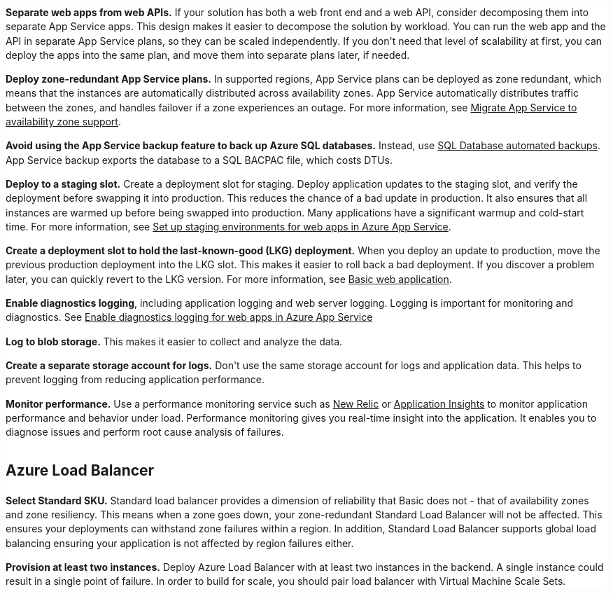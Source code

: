 **Separate web apps from web APIs.** If your solution has both a web front end and a web API, consider decomposing them into separate App Service apps. This design makes it easier to decompose the solution by workload. You can run the web app and the API in separate App Service plans, so they can be scaled independently. If you don't need that level of scalability at first, you can deploy the apps into the same plan, and move them into separate plans later, if needed.

**Deploy zone-redundant App Service plans.** In supported regions, App Service plans can be deployed as zone redundant, which means that the instances are automatically distributed across availability zones. App Service automatically distributes traffic between the zones, and handles failover if a zone experiences an outage. For more information, see [Migrate App Service to availability zone support](/azure/reliability/migrate-app-service).

**Avoid using the App Service backup feature to back up Azure SQL databases.** Instead, use [SQL Database automated backups][sql-backup]. App Service backup exports the database to a SQL BACPAC file, which costs DTUs.

**Deploy to a staging slot.** Create a deployment slot for staging. Deploy application updates to the staging slot, and verify the deployment before swapping it into production. This reduces the chance of a bad update in production. It also ensures that all instances are warmed up before being swapped into production. Many applications have a significant warmup and cold-start time. For more information, see [Set up staging environments for web apps in Azure App Service](/azure/app-service-web/web-sites-staged-publishing).

**Create a deployment slot to hold the last-known-good (LKG) deployment.** When you deploy an update to production, move the previous production deployment into the LKG slot. This makes it easier to roll back a bad deployment. If you discover a problem later, you can quickly revert to the LKG version. For more information, see [Basic web application](../web-apps/app-service/architectures/basic-web-app.yml).

**Enable diagnostics logging**, including application logging and web server logging. Logging is important for monitoring and diagnostics. See [Enable diagnostics logging for web apps in Azure App Service](/azure/app-service-web/web-sites-enable-diagnostic-log)

**Log to blob storage.** This makes it easier to collect and analyze the data.

**Create a separate storage account for logs.** Don't use the same storage account for logs and application data. This helps to prevent logging from reducing application performance.

**Monitor performance.** Use a performance monitoring service such as [New Relic](https://newrelic.com) or [Application Insights](/azure/application-insights/app-insights-overview) to monitor application performance and behavior under load. Performance monitoring gives you real-time insight into the application. It enables you to diagnose issues and perform root cause analysis of failures.

## Azure Load Balancer

**Select Standard SKU.** Standard load balancer provides a dimension of reliability that Basic does not - that of availability zones and zone resiliency. This means when a zone goes down, your zone-redundant Standard Load Balancer will not be affected. This ensures your deployments can withstand zone failures within a region. In addition, Standard Load Balancer supports global load balancing ensuring your application is not affected by region failures either.

**Provision at least two instances.** Deploy Azure Load Balancer with at least two instances in the backend. A single instance could result in a single point of failure. In order to build for scale, you should pair load balancer with Virtual Machine Scale Sets.


[boot-diagnostics]: https://azure.microsoft.com/blog/boot-diagnostics-for-virtual-machines-v2
[diagnostics-logs]: /azure/monitoring-and-diagnostics/monitoring-overview-of-diagnostic-logs
[managed-disks]: /azure/storage/storage-managed-disks-overview
[search-optimization]: /azure/search/search-reliability
[site-recovery]: /azure/site-recovery
[site-recovery-test]: /azure/site-recovery/site-recovery-test-failover-to-azure
[sql-backup]: /azure/sql-database/sql-database-automated-backups
[sql-restore]: /azure/sql-database/sql-database-recovery-using-backups
[vm-manage-availability]: /azure/virtual-machines/windows/manage-availability#use-managed-disks-for-vms-in-an-availability-set